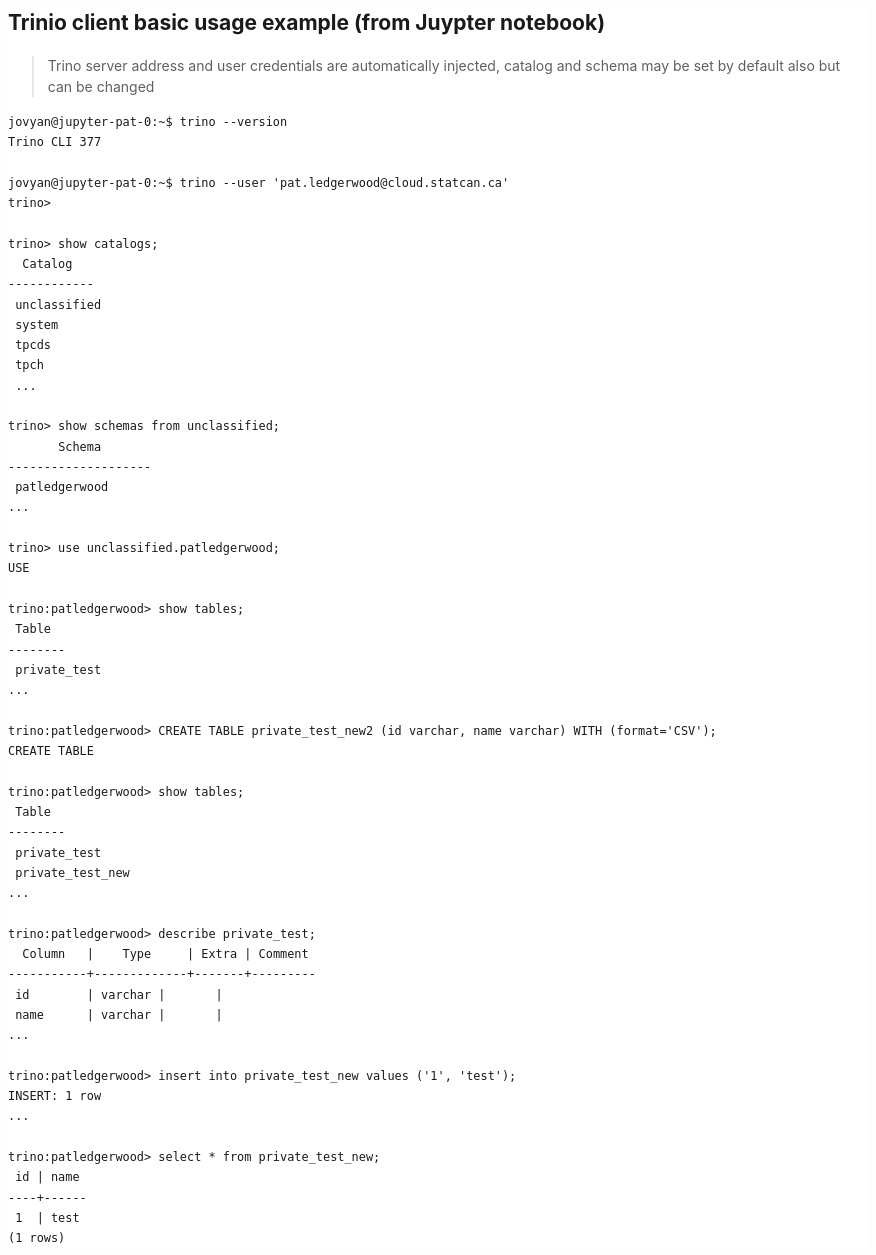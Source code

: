 ## Trinio client basic usage example (from Juypter notebook)

> Trino server address and user credentials are automatically injected, catalog and schema may be set by default also but can be changed
```shell
jovyan@jupyter-pat-0:~$ trino --version
Trino CLI 377

jovyan@jupyter-pat-0:~$ trino --user 'pat.ledgerwood@cloud.statcan.ca'
trino>

trino> show catalogs;
  Catalog
------------
 unclassified
 system
 tpcds
 tpch
 ...

trino> show schemas from unclassified;
       Schema
--------------------
 patledgerwood
...

trino> use unclassified.patledgerwood;
USE

trino:patledgerwood> show tables;
 Table
--------
 private_test
...

trino:patledgerwood> CREATE TABLE private_test_new2 (id varchar, name varchar) WITH (format='CSV');
CREATE TABLE

trino:patledgerwood> show tables;
 Table
--------
 private_test
 private_test_new
...

trino:patledgerwood> describe private_test;
  Column   |    Type     | Extra | Comment
-----------+-------------+-------+---------
 id        | varchar |       |
 name      | varchar |       |
...

trino:patledgerwood> insert into private_test_new values ('1', 'test');
INSERT: 1 row
...

trino:patledgerwood> select * from private_test_new;
 id | name
----+------
 1  | test
(1 rows)
```
